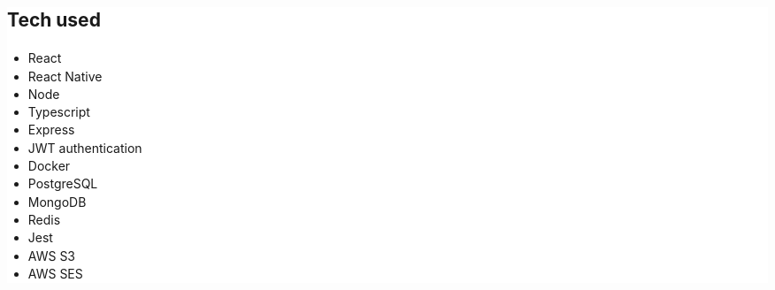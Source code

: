 ## Tech used

- React
- React Native
- Node
- Typescript
- Express
- JWT authentication
- Docker
- PostgreSQL
- MongoDB
- Redis
- Jest
- AWS S3
- AWS SES
